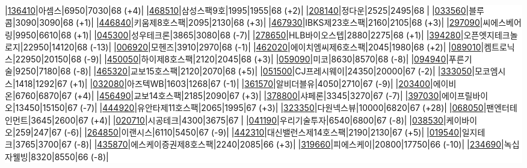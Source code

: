 |[136410](https://finance.daum.net/quotes/A136410)|아셈스|6950|7030|68 (+4)|
|[468510](https://finance.daum.net/quotes/A468510)|삼성스팩9호|1995|1955|68 (+2)|
|[208140](https://finance.daum.net/quotes/A208140)|정다운|2525|2495|68 |
|[033560](https://finance.daum.net/quotes/A033560)|블루콤|3090|3090|68 (+1)|
|[446840](https://finance.daum.net/quotes/A446840)|키움제8호스팩|2095|2130|68 (+3)|
|[467930](https://finance.daum.net/quotes/A467930)|IBKS제23호스팩|2160|2105|68 (+3)|
|[297090](https://finance.daum.net/quotes/A297090)|씨에스베어링|9950|6610|68 (+1)|
|[045300](https://finance.daum.net/quotes/A045300)|성우테크론|3865|3080|68 (-7)|
|[278650](https://finance.daum.net/quotes/A278650)|HLB바이오스텝|2880|2275|68 (+1)|
|[394280](https://finance.daum.net/quotes/A394280)|오픈엣지테크놀로지|22950|14120|68 (-13)|
|[006920](https://finance.daum.net/quotes/A006920)|모헨즈|3910|2970|68 (-1)|
|[462020](https://finance.daum.net/quotes/A462020)|에이치엠씨제6호스팩|2045|1980|68 (+2)|
|[089010](https://finance.daum.net/quotes/A089010)|켐트로닉스|22950|20150|68 (-9)|
|[450050](https://finance.daum.net/quotes/A450050)|하이제8호스팩|2120|2045|68 (+3)|
|[059090](https://finance.daum.net/quotes/A059090)|미코|8630|8570|68 (-8)|
|[094940](https://finance.daum.net/quotes/A094940)|푸른기술|9250|7180|68 (-8)|
|[465320](https://finance.daum.net/quotes/A465320)|교보15호스팩|2120|2070|68 (+5)|
|[051500](https://finance.daum.net/quotes/A051500)|CJ프레시웨이|24350|20000|67 (-2)|
|[333050](https://finance.daum.net/quotes/A333050)|모코엠시스|1418|1292|67 (+1)|
|[032080](https://finance.daum.net/quotes/A032080)|아즈텍WB|1603|1268|67 (-1)|
|[361570](https://finance.daum.net/quotes/A361570)|알비더블유|4050|2710|67 (-9)|
|[203400](https://finance.daum.net/quotes/A203400)|에이비온|6760|6870|67 (+4)|
|[456490](https://finance.daum.net/quotes/A456490)|교보14호스팩|2185|2090|67 (+3)|
|[378800](https://finance.daum.net/quotes/A378800)|샤페론|3345|3270|67 (-7)|
|[397030](https://finance.daum.net/quotes/A397030)|에이프릴바이오|13450|15150|67 (-7)|
|[444920](https://finance.daum.net/quotes/A444920)|유안타제11호스팩|2065|1995|67 (+3)|
|[323350](https://finance.daum.net/quotes/A323350)|다원넥스뷰|10000|6820|67 (+28)|
|[068050](https://finance.daum.net/quotes/A068050)|팬엔터테인먼트|3645|2600|67 (+4)|
|[020710](https://finance.daum.net/quotes/A020710)|시공테크|4300|3675|67 |
|[041190](https://finance.daum.net/quotes/A041190)|우리기술투자|6540|6800|67 (-8)|
|[038530](https://finance.daum.net/quotes/A038530)|케이바이오|259|247|67 (-6)|
|[264850](https://finance.daum.net/quotes/A264850)|이랜시스|6110|5450|67 (-9)|
|[442310](https://finance.daum.net/quotes/A442310)|대신밸런스제14호스팩|2190|2130|67 (+5)|
|[019540](https://finance.daum.net/quotes/A019540)|일지테크|3765|3700|67 (-8)|
|[435870](https://finance.daum.net/quotes/A435870)|에스케이증권제8호스팩|2240|2085|66 (+3)|
|[319660](https://finance.daum.net/quotes/A319660)|피에스케이|20800|17750|66 (-10)|
|[234690](https://finance.daum.net/quotes/A234690)|녹십자웰빙|8320|8550|66 (-8)|